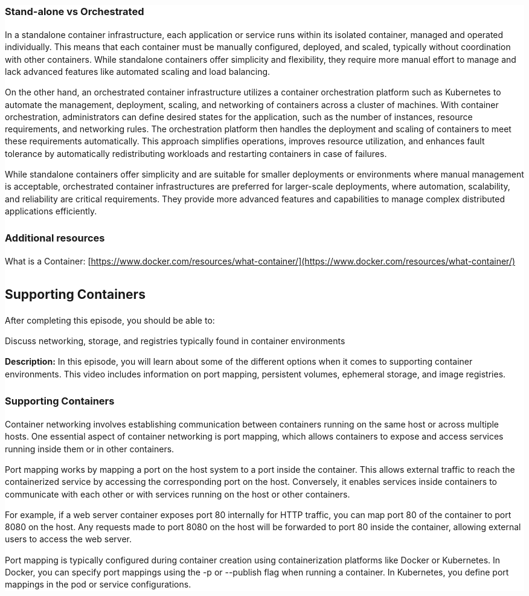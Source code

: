### **Stand-alone vs Orchestrated**

In a standalone container infrastructure, each application or service runs within its isolated container, managed and operated individually. This means that each container must be manually configured, deployed, and scaled, typically without coordination with other containers. While standalone containers offer simplicity and flexibility, they require more manual effort to manage and lack advanced features like automated scaling and load balancing.

On the other hand, an orchestrated container infrastructure utilizes a container orchestration platform such as Kubernetes to automate the management, deployment, scaling, and networking of containers across a cluster of machines. With container orchestration, administrators can define desired states for the application, such as the number of instances, resource requirements, and networking rules. The orchestration platform then handles the deployment and scaling of containers to meet these requirements automatically. This approach simplifies operations, improves resource utilization, and enhances fault tolerance by automatically redistributing workloads and restarting containers in case of failures.

While standalone containers offer simplicity and are suitable for smaller deployments or environments where manual management is acceptable, orchestrated container infrastructures are preferred for larger-scale deployments, where automation, scalability, and reliability are critical requirements. They provide more advanced features and capabilities to manage complex distributed applications efficiently.

### **Additional resources**

What is a Container: [https://www.docker.com/resources/what-container/](https://www.docker.com/resources/what-container/)

## **Supporting Containers**

After completing this episode, you should be able to:

Discuss networking, storage, and registries typically found in container environments

**Description:** In this episode, you will learn about some of the different options when it comes to supporting container environments. This video includes information on port mapping, persistent volumes, ephemeral storage, and image registries.

### **Supporting Containers**

Container networking involves establishing communication between containers running on the same host or across multiple hosts. One essential aspect of container networking is port mapping, which allows containers to expose and access services running inside them or in other containers.

Port mapping works by mapping a port on the host system to a port inside the container. This allows external traffic to reach the containerized service by accessing the corresponding port on the host. Conversely, it enables services inside containers to communicate with each other or with services running on the host or other containers.

For example, if a web server container exposes port 80 internally for HTTP traffic, you can map port 80 of the container to port 8080 on the host. Any requests made to port 8080 on the host will be forwarded to port 80 inside the container, allowing external users to access the web server.

Port mapping is typically configured during container creation using containerization platforms like Docker or Kubernetes. In Docker, you can specify port mappings using the -p or --publish flag when running a container. In Kubernetes, you define port mappings in the pod or service configurations.
